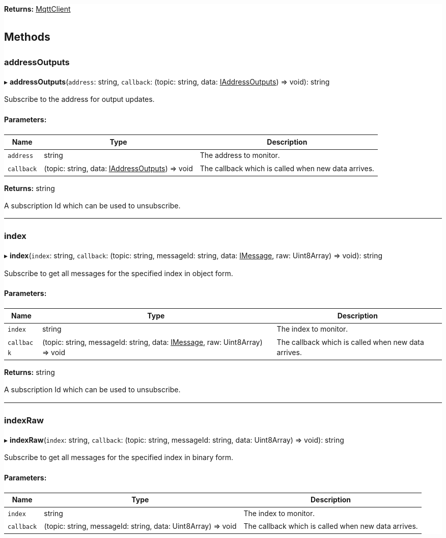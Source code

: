 **Returns:** [MqttClient](mqttclient.md)

## Methods

### addressOutputs

▸ **addressOutputs**(`address`: string, `callback`: (topic: string, data: [IAddressOutputs](../interfaces/iaddressoutputs.md)) => void): string

Subscribe to the address for output updates.

#### Parameters:

Name | Type | Description |
------ | ------ | ------ |
`address` | string | The address to monitor. |
`callback` | (topic: string, data: [IAddressOutputs](../interfaces/iaddressoutputs.md)) => void | The callback which is called when new data arrives. |

**Returns:** string

A subscription Id which can be used to unsubscribe.

___

### index

▸ **index**(`index`: string, `callback`: (topic: string, messageId: string, data: [IMessage](../interfaces/imessage.md), raw: Uint8Array) => void): string

Subscribe to get all messages for the specified index in object form.

#### Parameters:

Name | Type | Description |
------ | ------ | ------ |
`index` | string | The index to monitor. |
`callback` | (topic: string, messageId: string, data: [IMessage](../interfaces/imessage.md), raw: Uint8Array) => void | The callback which is called when new data arrives. |

**Returns:** string

A subscription Id which can be used to unsubscribe.

___

### indexRaw

▸ **indexRaw**(`index`: string, `callback`: (topic: string, messageId: string, data: Uint8Array) => void): string

Subscribe to get all messages for the specified index in binary form.

#### Parameters:

Name | Type | Description |
------ | ------ | ------ |
`index` | string | The index to monitor. |
`callback` | (topic: string, messageId: string, data: Uint8Array) => void | The callback which is called when new data arrives. |
